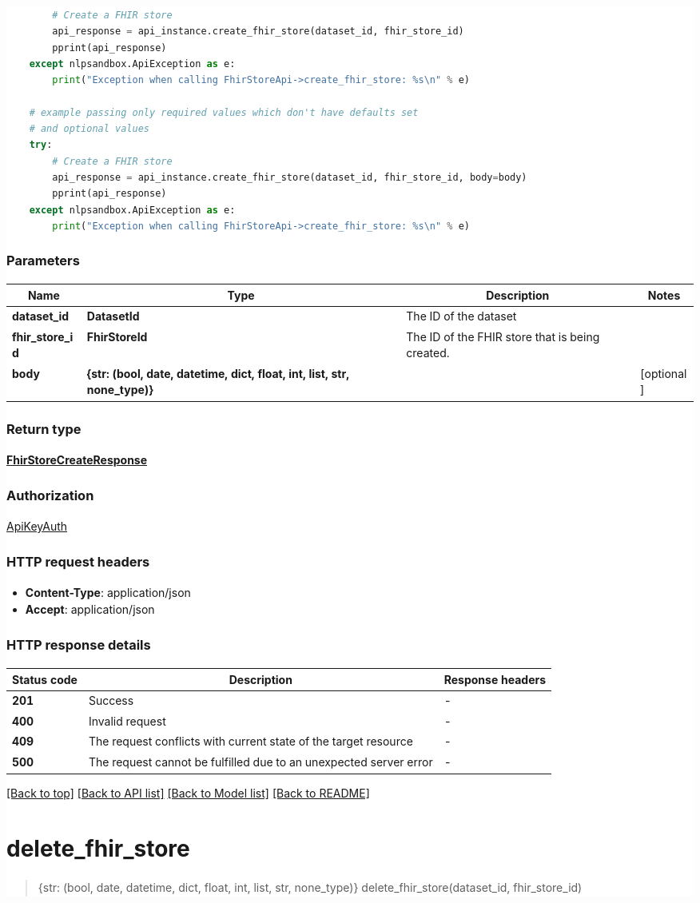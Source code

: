 ```python
        # Create a FHIR store
        api_response = api_instance.create_fhir_store(dataset_id, fhir_store_id)
        pprint(api_response)
    except nlpsandbox.ApiException as e:
        print("Exception when calling FhirStoreApi->create_fhir_store: %s\n" % e)

    # example passing only required values which don't have defaults set
    # and optional values
    try:
        # Create a FHIR store
        api_response = api_instance.create_fhir_store(dataset_id, fhir_store_id, body=body)
        pprint(api_response)
    except nlpsandbox.ApiException as e:
        print("Exception when calling FhirStoreApi->create_fhir_store: %s\n" % e)
```


### Parameters

Name | Type | Description  | Notes
------------- | ------------- | ------------- | -------------
 **dataset_id** | **DatasetId**| The ID of the dataset |
 **fhir_store_id** | **FhirStoreId**| The ID of the FHIR store that is being created. |
 **body** | **{str: (bool, date, datetime, dict, float, int, list, str, none_type)}**|  | [optional]

### Return type

[**FhirStoreCreateResponse**](FhirStoreCreateResponse.md)

### Authorization

[ApiKeyAuth](../README.md#ApiKeyAuth)

### HTTP request headers

 - **Content-Type**: application/json
 - **Accept**: application/json


### HTTP response details

| Status code | Description | Response headers |
|-------------|-------------|------------------|
**201** | Success |  -  |
**400** | Invalid request |  -  |
**409** | The request conflicts with current state of the target resource |  -  |
**500** | The request cannot be fulfilled due to an unexpected server error |  -  |

[[Back to top]](#) [[Back to API list]](../README.md#documentation-for-api-endpoints) [[Back to Model list]](../README.md#documentation-for-models) [[Back to README]](../README.md)

# **delete_fhir_store**
> {str: (bool, date, datetime, dict, float, int, list, str, none_type)} delete_fhir_store(dataset_id, fhir_store_id)

